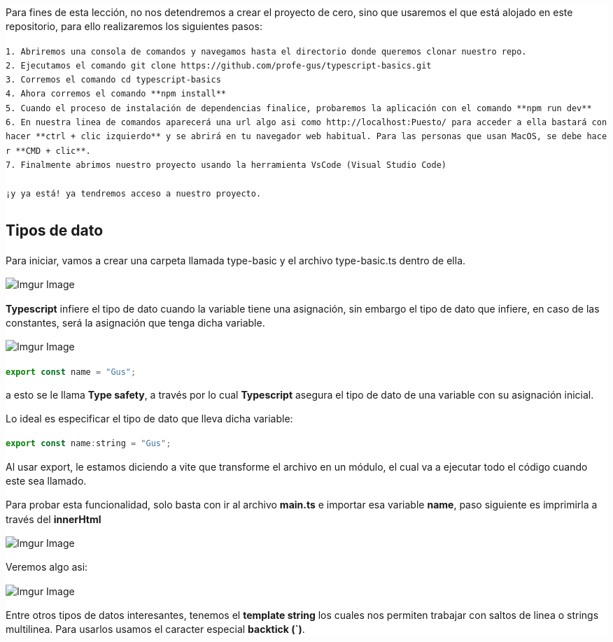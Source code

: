 Para fines de esta lección, no nos detendremos a crear el proyecto de cero, sino que usaremos el que está alojado en este repositorio, para ello realizaremos los siguientes pasos:

    1. Abriremos una consola de comandos y navegamos hasta el directorio donde queremos clonar nuestro repo.
    2. Ejecutamos el comando git clone https://github.com/profe-gus/typescript-basics.git
    3. Corremos el comando cd typescript-basics
    4. Ahora corremos el comando **npm install**
    5. Cuando el proceso de instalación de dependencias finalice, probaremos la aplicación con el comando **npm run dev**
    6. En nuestra linea de comandos aparecerá una url algo asi como http://localhost:Puesto/ para acceder a ella bastará con hacer **ctrl + clic izquierdo** y se abrirá en tu navegador web habitual. Para las personas que usan MacOS, se debe hacer **CMD + clic**.
    7. Finalmente abrimos nuestro proyecto usando la herramienta VsCode (Visual Studio Code)

    ¡y ya está! ya tendremos acceso a nuestro proyecto.


## Tipos de dato

Para iniciar, vamos a crear una carpeta llamada type-basic y el archivo type-basic.ts dentro de ella. 

![Imgur Image](https://i.imgur.com/f2veQft.png)

**Typescript** infiere el tipo de dato cuando la variable tiene una asignación, sin embargo el tipo de dato que infiere, en caso de las constantes, será la asignación que tenga dicha variable.

![Imgur Image](https://i.imgur.com/81GoaRN.png)

```javascript
export const name = "Gus";
```
a esto se le llama **Type safety**, a través por lo cual **Typescript** asegura el tipo de dato de una variable con su asignación inicial.

Lo ideal es especificar el tipo de dato que lleva dicha variable:

```javascript
export const name:string = "Gus";
```

Al usar export, le estamos diciendo a vite que transforme el archivo en un módulo, el cual va a ejecutar todo el código cuando este sea llamado.

Para probar esta funcionalidad, solo basta con ir al archivo **main.ts** e importar esa variable **name**, paso siguiente es imprimirla a través del **innerHtml**

![Imgur Image](https://i.imgur.com/MN4bx2N.png)

Veremos algo asi: 

![Imgur Image](https://i.imgur.com/haD4R88.png)

Entre otros tipos de datos interesantes, tenemos el **template string** los cuales nos permiten trabajar con saltos de linea o strings multilinea. Para usarlos usamos el caracter especial **backtick (`)**.
